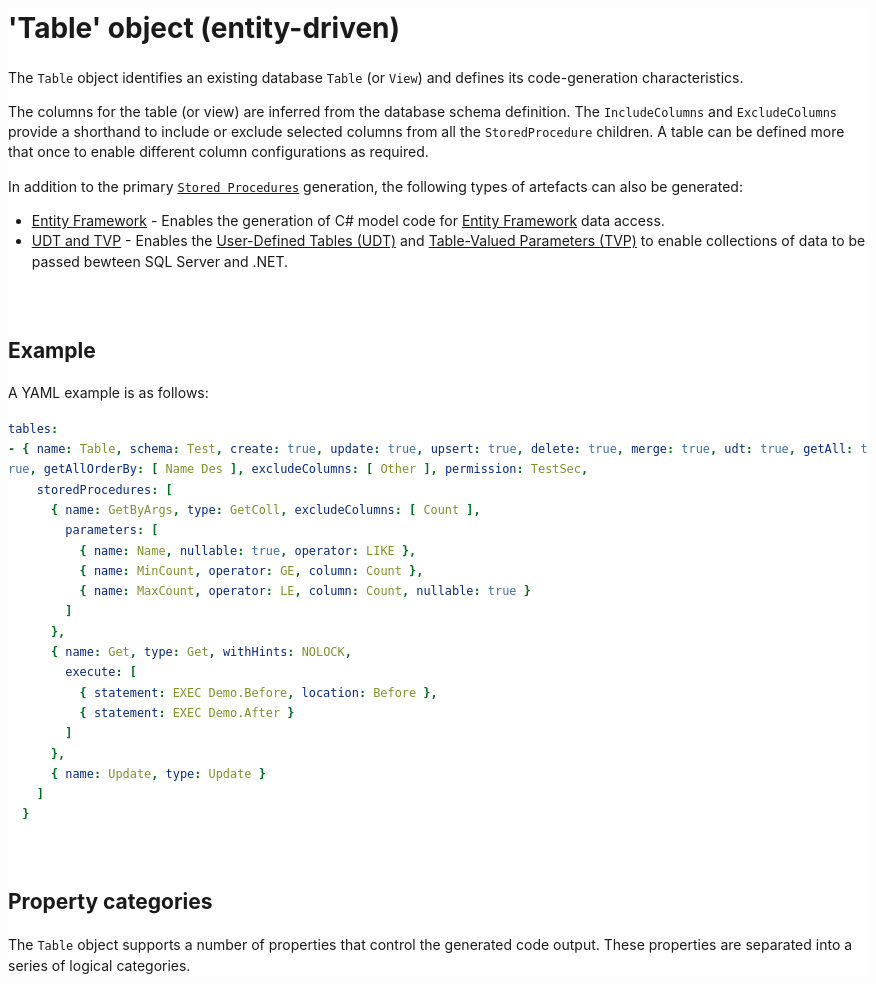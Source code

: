 # 'Table' object (entity-driven)

The `Table` object identifies an existing database `Table` (or `View`) and defines its code-generation characteristics.

The columns for the table (or view) are inferred from the database schema definition. The `IncludeColumns` and `ExcludeColumns` provide a shorthand to include or exclude selected columns from all the `StoredProcedure` children. A table can be defined more that once to enable different column configurations as required.

In addition to the primary [`Stored Procedures`](#Collections) generation, the following types of artefacts can also be generated:
- [Entity Framework](#EntityFramework) - Enables the generation of C# model code for [Entity Framework](https://docs.microsoft.com/en-us/ef/) data access.
- [UDT and TVP](#UDT) - Enables the [User-Defined Tables (UDT)](https://docs.microsoft.com/en-us/sql/relational-databases/server-management-objects-smo/tasks/using-user-defined-tables) and [Table-Valued Parameters (TVP)](https://docs.microsoft.com/en-us/dotnet/framework/data/adonet/sql/table-valued-parameters) to enable collections of data to be passed bewteen SQL Server and .NET.

<br/>

## Example

A YAML example is as follows:
``` yaml
tables:
- { name: Table, schema: Test, create: true, update: true, upsert: true, delete: true, merge: true, udt: true, getAll: true, getAllOrderBy: [ Name Des ], excludeColumns: [ Other ], permission: TestSec,
    storedProcedures: [
      { name: GetByArgs, type: GetColl, excludeColumns: [ Count ],
        parameters: [
          { name: Name, nullable: true, operator: LIKE },
          { name: MinCount, operator: GE, column: Count },
          { name: MaxCount, operator: LE, column: Count, nullable: true }
        ]
      },
      { name: Get, type: Get, withHints: NOLOCK,
        execute: [
          { statement: EXEC Demo.Before, location: Before },
          { statement: EXEC Demo.After }
        ]
      },
      { name: Update, type: Update }
    ]
  }
```

<br/>

## Property categories
The `Table` object supports a number of properties that control the generated code output. These properties are separated into a series of logical categories.
